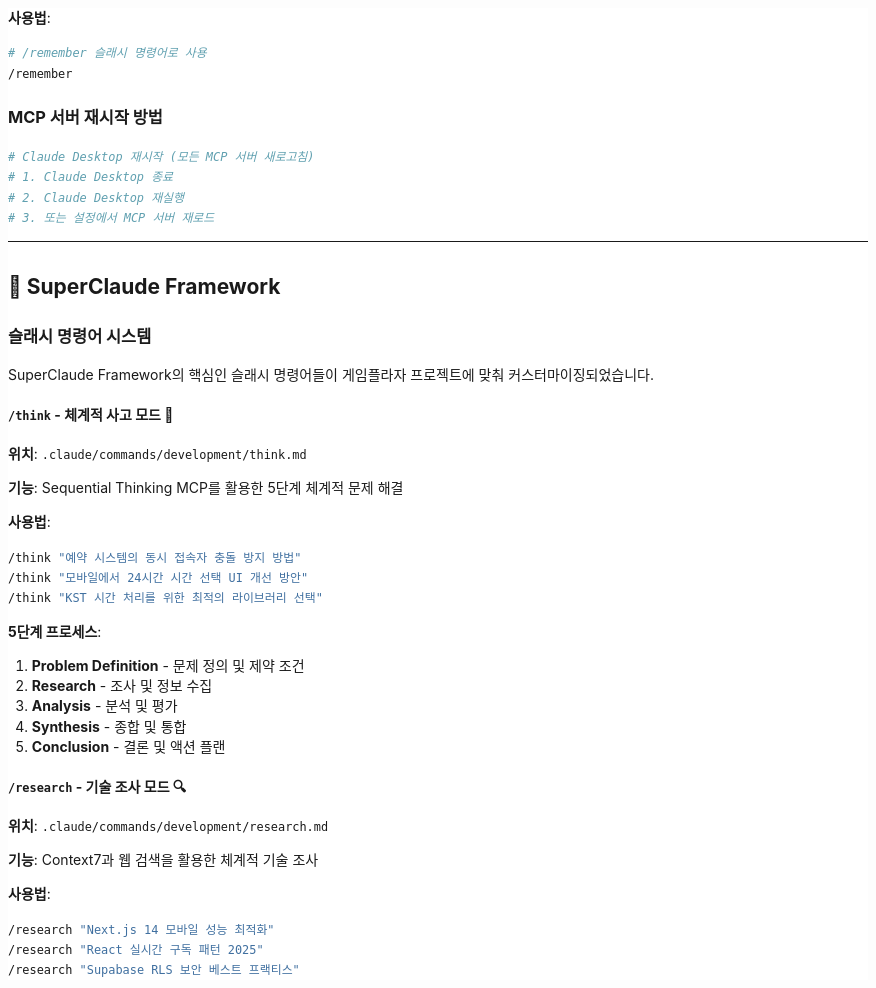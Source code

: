 **사용법**:
```bash
# /remember 슬래시 명령어로 사용
/remember
```

### MCP 서버 재시작 방법

```bash
# Claude Desktop 재시작 (모든 MCP 서버 새로고침)
# 1. Claude Desktop 종료
# 2. Claude Desktop 재실행
# 3. 또는 설정에서 MCP 서버 재로드
```

---

## 🎨 SuperClaude Framework

### 슬래시 명령어 시스템

SuperClaude Framework의 핵심인 슬래시 명령어들이 게임플라자 프로젝트에 맞춰 커스터마이징되었습니다.

#### `/think` - 체계적 사고 모드 🧠

**위치**: `.claude/commands/development/think.md`

**기능**: Sequential Thinking MCP를 활용한 5단계 체계적 문제 해결

**사용법**:
```bash
/think "예약 시스템의 동시 접속자 충돌 방지 방법"
/think "모바일에서 24시간 시간 선택 UI 개선 방안"
/think "KST 시간 처리를 위한 최적의 라이브러리 선택"
```

**5단계 프로세스**:
1. **Problem Definition** - 문제 정의 및 제약 조건
2. **Research** - 조사 및 정보 수집
3. **Analysis** - 분석 및 평가
4. **Synthesis** - 종합 및 통합
5. **Conclusion** - 결론 및 액션 플랜

#### `/research` - 기술 조사 모드 🔍

**위치**: `.claude/commands/development/research.md`

**기능**: Context7과 웹 검색을 활용한 체계적 기술 조사

**사용법**:
```bash
/research "Next.js 14 모바일 성능 최적화"
/research "React 실시간 구독 패턴 2025"
/research "Supabase RLS 보안 베스트 프랙티스"
```
